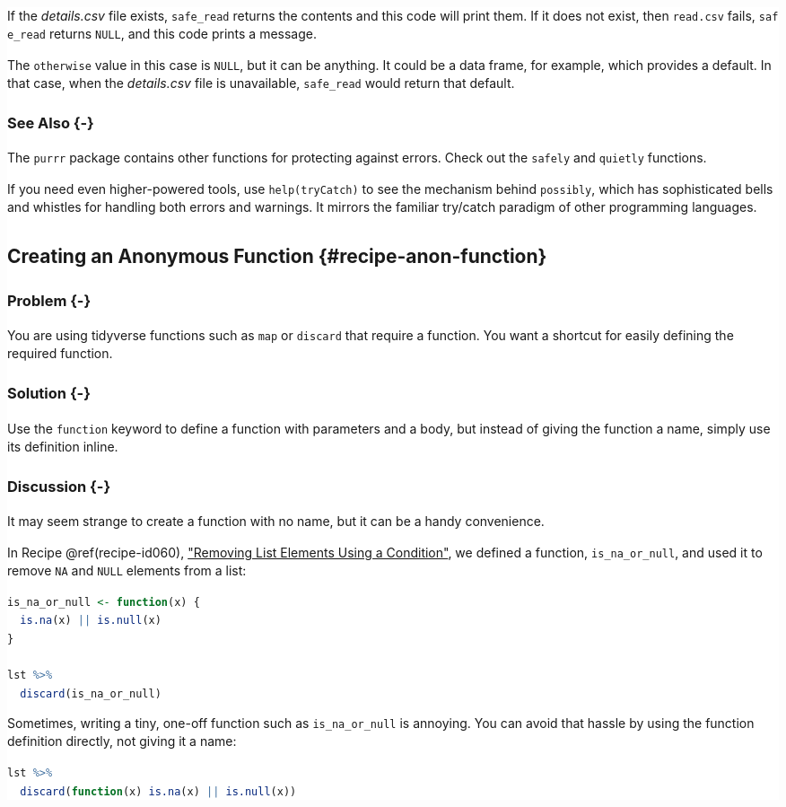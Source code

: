 If the *details.csv* file exists, `safe_read` returns the contents and this code will print them.
If it does not exist, then `read.csv` fails, `safe_read` returns `NULL`,
and this code prints a message.

The `otherwise` value in this case is `NULL`, but it can be anything.
It could be a data frame, for example, which provides a default.
In that case, when the *details.csv* file is unavailable, `safe_read` would return
that default.

### See Also {-}
The `purrr` package contains other functions for protecting against errors.
Check out the `safely` and `quietly` functions.

If you need even higher-powered tools, use `help(tryCatch)` to see the mechanism
behind `possibly`, which has sophisticated bells and whistles for handling
both errors and warnings. It mirrors the familiar try/catch paradigm of
other programming languages.

Creating an Anonymous Function {#recipe-anon-function}
------------------------------------------------------

### Problem {-}
You are using tidyverse functions such as `map` or `discard`
that require a function.
You want a shortcut for easily defining the required function.

### Solution {-}
Use the `function` keyword to define a function with parameters and a body,
but instead of giving the function a name, simply use its definition inline.

### Discussion {-}
It may seem strange to create a function with no name,
but it can be a handy convenience.

In Recipe \@ref(recipe-id060), ["Removing List Elements Using a Condition"](#recipe-id060), we defined a function, `is_na_or_null`,
and used it to remove `NA` and `NULL` elements from a list:


```r
is_na_or_null <- function(x) {
  is.na(x) || is.null(x)
}

lst %>%
  discard(is_na_or_null)
```

Sometimes, writing a tiny, one-off function such as `is_na_or_null` is annoying.
You can avoid that hassle by using the function definition directly,
not giving it a name:


```r
lst %>%
  discard(function(x) is.na(x) || is.null(x))
```
